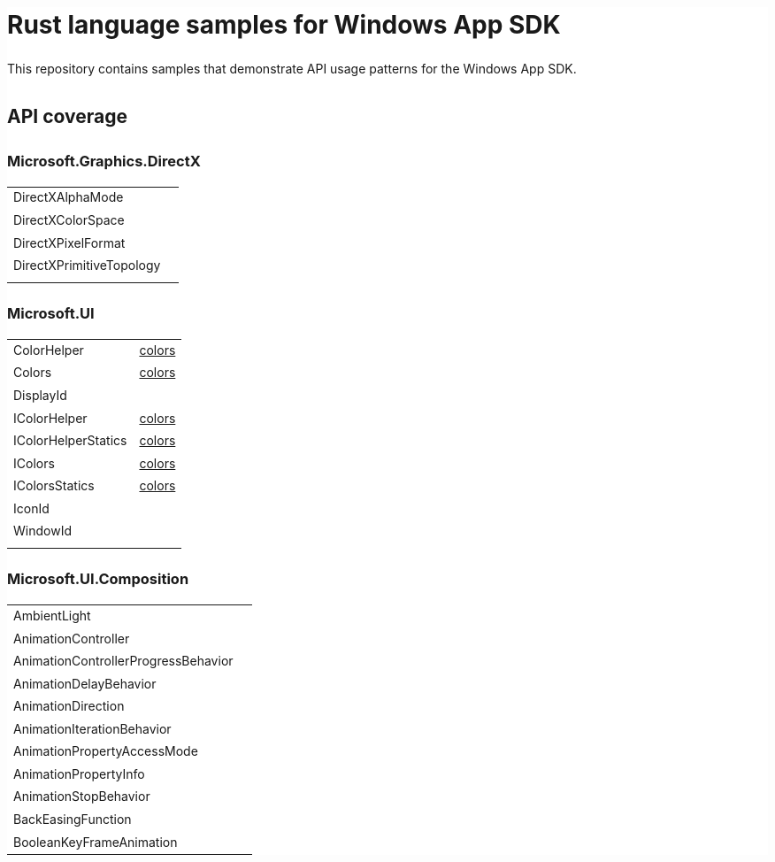# Rust language samples for Windows App SDK

This repository contains samples that demonstrate API usage patterns for the Windows App SDK.

## API coverage

### Microsoft.Graphics.DirectX
|   |   |
|---|---|
|DirectXAlphaMode| |
|DirectXColorSpace| |
|DirectXPixelFormat| |
|DirectXPrimitiveTopology| |
|   |   |

### Microsoft.UI
|   |   |
|---|---|
|ColorHelper| [colors](/../../tree/master/colors) |
|Colors| [colors](/../../tree/master/colors) |
|DisplayId| |
|IColorHelper| [colors](/../../tree/master/colors) |
|IColorHelperStatics| [colors](/../../tree/master/colors) |
|IColors| [colors](/../../tree/master/colors) |
|IColorsStatics| [colors](/../../tree/master/colors) |
|IconId| |
|WindowId| |
|   |   |

### Microsoft.UI.Composition
|   |   |
|---|---|
|AmbientLight| |
|AnimationController| |
|AnimationControllerProgressBehavior| |
|AnimationDelayBehavior| |
|AnimationDirection| |
|AnimationIterationBehavior| |
|AnimationPropertyAccessMode| |
|AnimationPropertyInfo| |
|AnimationStopBehavior| |
|BackEasingFunction| |
|BooleanKeyFrameAnimation| |